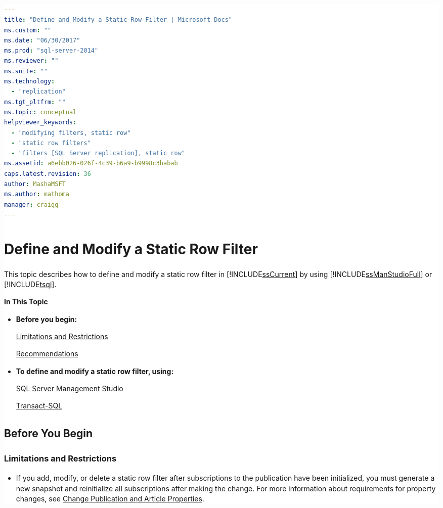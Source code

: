 ```yaml
---
title: "Define and Modify a Static Row Filter | Microsoft Docs"
ms.custom: ""
ms.date: "06/30/2017"
ms.prod: "sql-server-2014"
ms.reviewer: ""
ms.suite: ""
ms.technology: 
  - "replication"
ms.tgt_pltfrm: ""
ms.topic: conceptual
helpviewer_keywords: 
  - "modifying filters, static row"
  - "static row filters"
  - "filters [SQL Server replication], static row"
ms.assetid: a6ebb026-026f-4c39-b6a9-b9998c3babab
caps.latest.revision: 36
author: MashaMSFT
ms.author: mathoma
manager: craigg
---
```

# Define and Modify a Static Row Filter
  This topic describes how to define and modify a static row filter in [!INCLUDE[ssCurrent](../../../includes/sscurrent-md.md)] by using [!INCLUDE[ssManStudioFull](../../../includes/ssmanstudiofull-md.md)] or [!INCLUDE[tsql](../../../includes/tsql-md.md)].  
  
 **In This Topic**  
  
-   **Before you begin:**  
  
     [Limitations and Restrictions](#Restrictions)  
  
     [Recommendations](#Recommendations)  
  
-   **To define and modify a static row filter, using:**  
  
     [SQL Server Management Studio](#SSMSProcedure)  
  
     [Transact-SQL](#TsqlProcedure)  
  
##  <a name="BeforeYouBegin"></a> Before You Begin  
  
###  <a name="Restrictions"></a> Limitations and Restrictions  
  
-   If you add, modify, or delete a static row filter after subscriptions to the publication have been initialized, you must generate a new snapshot and reinitialize all subscriptions after making the change. For more information about requirements for property changes, see [Change Publication and Article Properties](change-publication-and-article-properties.md).  
  